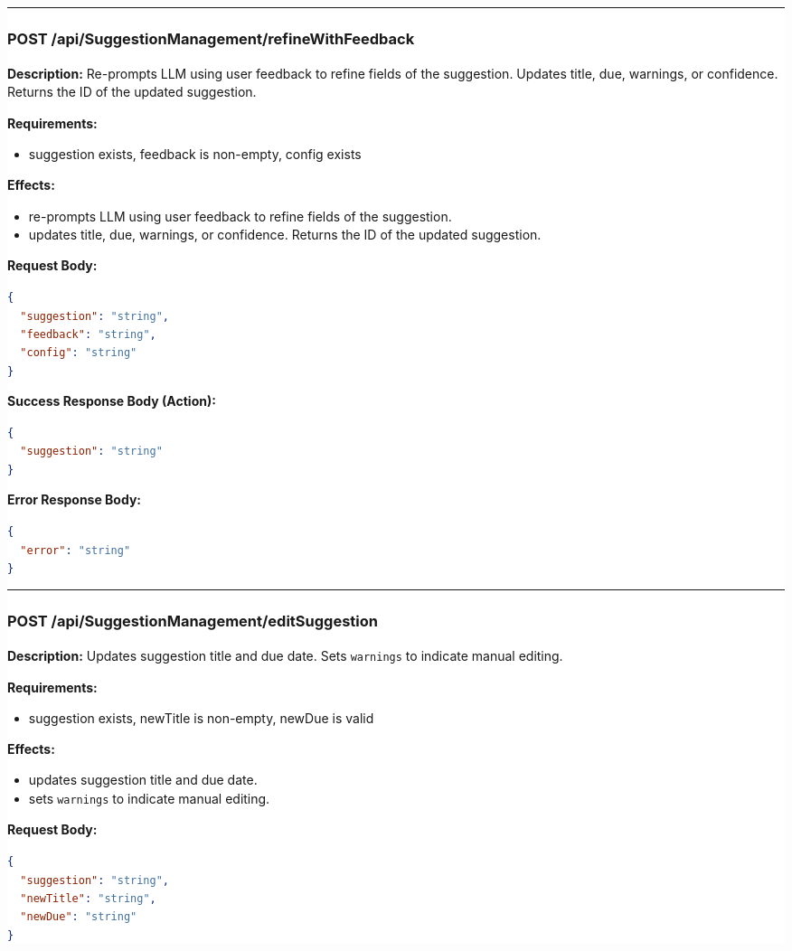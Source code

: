 ***

### POST /api/SuggestionManagement/refineWithFeedback

**Description:** Re-prompts LLM using user feedback to refine fields of the suggestion. Updates title, due, warnings, or confidence. Returns the ID of the updated suggestion.

**Requirements:**

* suggestion exists, feedback is non-empty, config exists

**Effects:**

* re-prompts LLM using user feedback to refine fields of the suggestion.
* updates title, due, warnings, or confidence. Returns the ID of the updated suggestion.

**Request Body:**

```json
{
  "suggestion": "string",
  "feedback": "string",
  "config": "string"
}
```

**Success Response Body (Action):**

```json
{
  "suggestion": "string"
}
```

**Error Response Body:**

```json
{
  "error": "string"
}
```

***

### POST /api/SuggestionManagement/editSuggestion

**Description:** Updates suggestion title and due date. Sets `warnings` to indicate manual editing.

**Requirements:**

* suggestion exists, newTitle is non-empty, newDue is valid

**Effects:**

* updates suggestion title and due date.
* sets `warnings` to indicate manual editing.

**Request Body:**

```json
{
  "suggestion": "string",
  "newTitle": "string",
  "newDue": "string"
}
```
